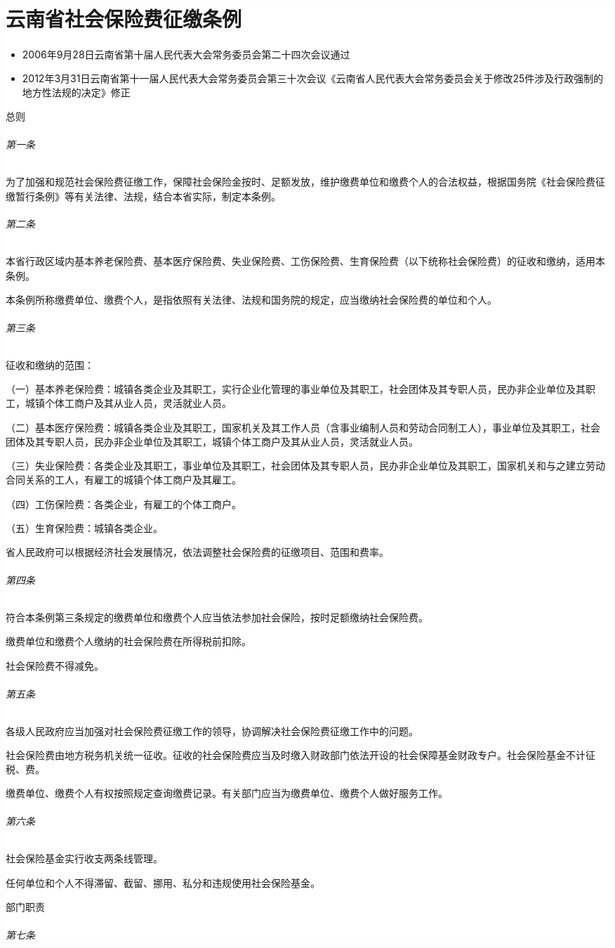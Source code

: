 # 云南省社会保险费征缴条例

- 2006年9月28日云南省第十届人民代表大会常务委员会第二十四次会议通过

- 2012年3月31日云南省第十一届人民代表大会常务委员会第三十次会议《云南省人民代表大会常务委员会关于修改25件涉及行政强制的地方性法规的决定》修正



总则

###### 第一条

为了加强和规范社会保险费征缴工作，保障社会保险金按时、足额发放，维护缴费单位和缴费个人的合法权益，根据国务院《社会保险费征缴暂行条例》等有关法律、法规，结合本省实际，制定本条例。

###### 第二条

本省行政区域内基本养老保险费、基本医疗保险费、失业保险费、工伤保险费、生育保险费（以下统称社会保险费）的征收和缴纳，适用本条例。

本条例所称缴费单位、缴费个人，是指依照有关法律、法规和国务院的规定，应当缴纳社会保险费的单位和个人。

###### 第三条

征收和缴纳的范围：

（一）基本养老保险费：城镇各类企业及其职工，实行企业化管理的事业单位及其职工，社会团体及其专职人员，民办非企业单位及其职工，城镇个体工商户及其从业人员，灵活就业人员。

（二）基本医疗保险费：城镇各类企业及其职工，国家机关及其工作人员（含事业编制人员和劳动合同制工人），事业单位及其职工，社会团体及其专职人员，民办非企业单位及其职工，城镇个体工商户及其从业人员，灵活就业人员。

（三）失业保险费：各类企业及其职工，事业单位及其职工，社会团体及其专职人员，民办非企业单位及其职工，国家机关和与之建立劳动合同关系的工人，有雇工的城镇个体工商户及其雇工。

（四）工伤保险费：各类企业，有雇工的个体工商户。

（五）生育保险费：城镇各类企业。

省人民政府可以根据经济社会发展情况，依法调整社会保险费的征缴项目、范围和费率。

###### 第四条

符合本条例第三条规定的缴费单位和缴费个人应当依法参加社会保险，按时足额缴纳社会保险费。

缴费单位和缴费个人缴纳的社会保险费在所得税前扣除。

社会保险费不得减免。

###### 第五条

各级人民政府应当加强对社会保险费征缴工作的领导，协调解决社会保险费征缴工作中的问题。

社会保险费由地方税务机关统一征收。征收的社会保险费应当及时缴入财政部门依法开设的社会保障基金财政专户。社会保险基金不计征税、费。

缴费单位、缴费个人有权按照规定查询缴费记录。有关部门应当为缴费单位、缴费个人做好服务工作。

###### 第六条

社会保险基金实行收支两条线管理。

任何单位和个人不得滞留、截留、挪用、私分和违规使用社会保险基金。

部门职责

###### 第七条
